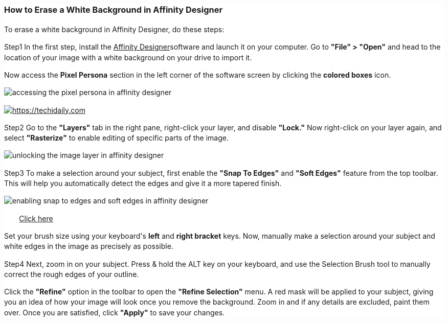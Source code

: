 ### How to Erase a White Background in Affinity Designer

To erase a white background in Affinity Designer, do these steps:

Step1 In the first step, install the [Affinity Designer](https://affinity.serif.com/en-us/designer/)software and launch it on your computer. Go to **"File" > "Open"** and head to the location of your image with a white background on your drive to import it.

Now access the **Pixel Persona** section in the left corner of the software screen by clicking the **colored boxes** icon.

![accessing the pixel persona in affinity designer](https://images.wondershare.com/filmora/article-images/2023/03/accessing-the-pixel-persona-in-affinity-designer.png)


<a href="https://aligracehair.sjv.io/c/5597632/2115935/19272" target="_top" id="2115935">
  <img src="//a.impactradius-go.com/display-ad/19272-2115935" border="0" alt="https://techidaily.com" width="392" height="72"/>
</a>
<img height="0" width="0" src="https://aligracehair.sjv.io/i/5597632/2115935/19272" style="position:absolute;visibility:hidden;" border="0" />

Step2 Go to the **"Layers"** tab in the right pane, right-click your layer, and disable **"Lock."** Now right-click on your layer again, and select **"Rasterize"** to enable editing of specific parts of the image.

![unlocking the image layer in affinity designer](https://images.wondershare.com/filmora/article-images/2023/03/unlocking-the-image-layer-in-affinity-designer.png)

Step3 To make a selection around your subject, first enable the **"Snap To Edges"** and **"Soft Edges"** feature from the top toolbar. This will help you automatically detect the edges and give it a more tapered finish.

![enabling snap to edges and soft edges in affinity designer](https://images.wondershare.com/filmora/article-images/2023/03/enabling-snap-to-edges-and-soft-edges-in-affinity-designer.png)


<span id="1328683">
					<video width="200" height="200" style="cursor:pointer"
           poster="//a.impactradius-go.com/display-clicktoplayimage/1328683.png"
           onclick="if(!this.playClicked){this.play();this.setAttribute('controls',true);this.playClicked=true;}">
	   <source src="//a.impactradius-go.com/display-ad/15852-1328683">
	   <img src="//a.impactradius-go.com/display-clicktoplayimage/1328683.png" style="border: none; height: 100%; width: 100%; object-fit: contain">
	</video>
	<div style="width:125px;text-align:center"><a href="javascript:window.open(decodeURIComponent('https%3A%2F%2Fthefitville.pxf.io%2Fc%2F5597632%2F1328683%2F15852'), '_blank');void(0);">Click here</a></div>
</span>
<img height="0" width="0" src="https://imp.pxf.io/i/5597632/1328683/15852" style="position:absolute;visibility:hidden;" border="0" />

Set your brush size using your keyboard's **left** and **right bracket** keys. Now, manually make a selection around your subject and white edges in the image as precisely as possible.

Step4 Next, zoom in on your subject. Press & hold the ALT key on your keyboard, and use the Selection Brush tool to manually correct the rough edges of your outline.

Click the **"Refine"** option in the toolbar to open the **"Refine Selection"** menu. A red mask will be applied to your subject, giving you an idea of how your image will look once you remove the background. Zoom in and if any details are excluded, paint them over. Once you are satisfied, click **"Apply"** to save your changes.
